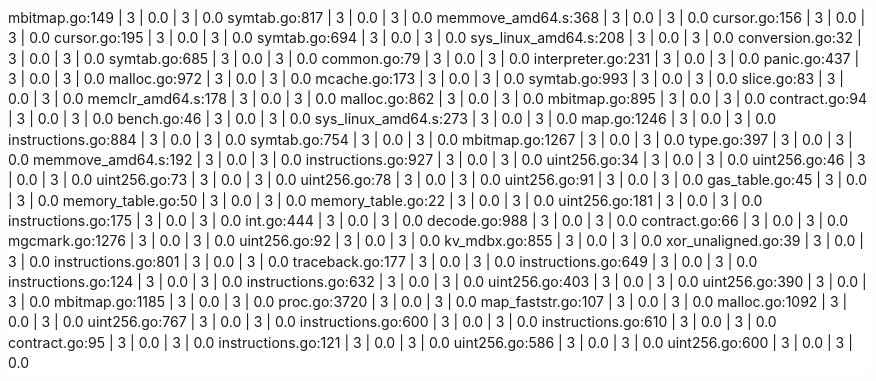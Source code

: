 mbitmap.go:149                                      |      3 |   0.0 |   3 |   0.0
symtab.go:817                                       |      3 |   0.0 |   3 |   0.0
memmove_amd64.s:368                                 |      3 |   0.0 |   3 |   0.0
cursor.go:156                                       |      3 |   0.0 |   3 |   0.0
cursor.go:195                                       |      3 |   0.0 |   3 |   0.0
symtab.go:694                                       |      3 |   0.0 |   3 |   0.0
sys_linux_amd64.s:208                               |      3 |   0.0 |   3 |   0.0
conversion.go:32                                    |      3 |   0.0 |   3 |   0.0
symtab.go:685                                       |      3 |   0.0 |   3 |   0.0
common.go:79                                        |      3 |   0.0 |   3 |   0.0
interpreter.go:231                                  |      3 |   0.0 |   3 |   0.0
panic.go:437                                        |      3 |   0.0 |   3 |   0.0
malloc.go:972                                       |      3 |   0.0 |   3 |   0.0
mcache.go:173                                       |      3 |   0.0 |   3 |   0.0
symtab.go:993                                       |      3 |   0.0 |   3 |   0.0
slice.go:83                                         |      3 |   0.0 |   3 |   0.0
memclr_amd64.s:178                                  |      3 |   0.0 |   3 |   0.0
malloc.go:862                                       |      3 |   0.0 |   3 |   0.0
mbitmap.go:895                                      |      3 |   0.0 |   3 |   0.0
contract.go:94                                      |      3 |   0.0 |   3 |   0.0
bench.go:46                                         |      3 |   0.0 |   3 |   0.0
sys_linux_amd64.s:273                               |      3 |   0.0 |   3 |   0.0
map.go:1246                                         |      3 |   0.0 |   3 |   0.0
instructions.go:884                                 |      3 |   0.0 |   3 |   0.0
symtab.go:754                                       |      3 |   0.0 |   3 |   0.0
mbitmap.go:1267                                     |      3 |   0.0 |   3 |   0.0
type.go:397                                         |      3 |   0.0 |   3 |   0.0
memmove_amd64.s:192                                 |      3 |   0.0 |   3 |   0.0
instructions.go:927                                 |      3 |   0.0 |   3 |   0.0
uint256.go:34                                       |      3 |   0.0 |   3 |   0.0
uint256.go:46                                       |      3 |   0.0 |   3 |   0.0
uint256.go:73                                       |      3 |   0.0 |   3 |   0.0
uint256.go:78                                       |      3 |   0.0 |   3 |   0.0
uint256.go:91                                       |      3 |   0.0 |   3 |   0.0
gas_table.go:45                                     |      3 |   0.0 |   3 |   0.0
memory_table.go:50                                  |      3 |   0.0 |   3 |   0.0
memory_table.go:22                                  |      3 |   0.0 |   3 |   0.0
uint256.go:181                                      |      3 |   0.0 |   3 |   0.0
instructions.go:175                                 |      3 |   0.0 |   3 |   0.0
int.go:444                                          |      3 |   0.0 |   3 |   0.0
decode.go:988                                       |      3 |   0.0 |   3 |   0.0
contract.go:66                                      |      3 |   0.0 |   3 |   0.0
mgcmark.go:1276                                     |      3 |   0.0 |   3 |   0.0
uint256.go:92                                       |      3 |   0.0 |   3 |   0.0
kv_mdbx.go:855                                      |      3 |   0.0 |   3 |   0.0
xor_unaligned.go:39                                 |      3 |   0.0 |   3 |   0.0
instructions.go:801                                 |      3 |   0.0 |   3 |   0.0
traceback.go:177                                    |      3 |   0.0 |   3 |   0.0
instructions.go:649                                 |      3 |   0.0 |   3 |   0.0
instructions.go:124                                 |      3 |   0.0 |   3 |   0.0
instructions.go:632                                 |      3 |   0.0 |   3 |   0.0
uint256.go:403                                      |      3 |   0.0 |   3 |   0.0
uint256.go:390                                      |      3 |   0.0 |   3 |   0.0
mbitmap.go:1185                                     |      3 |   0.0 |   3 |   0.0
proc.go:3720                                        |      3 |   0.0 |   3 |   0.0
map_faststr.go:107                                  |      3 |   0.0 |   3 |   0.0
malloc.go:1092                                      |      3 |   0.0 |   3 |   0.0
uint256.go:767                                      |      3 |   0.0 |   3 |   0.0
instructions.go:600                                 |      3 |   0.0 |   3 |   0.0
instructions.go:610                                 |      3 |   0.0 |   3 |   0.0
contract.go:95                                      |      3 |   0.0 |   3 |   0.0
instructions.go:121                                 |      3 |   0.0 |   3 |   0.0
uint256.go:586                                      |      3 |   0.0 |   3 |   0.0
uint256.go:600                                      |      3 |   0.0 |   3 |   0.0